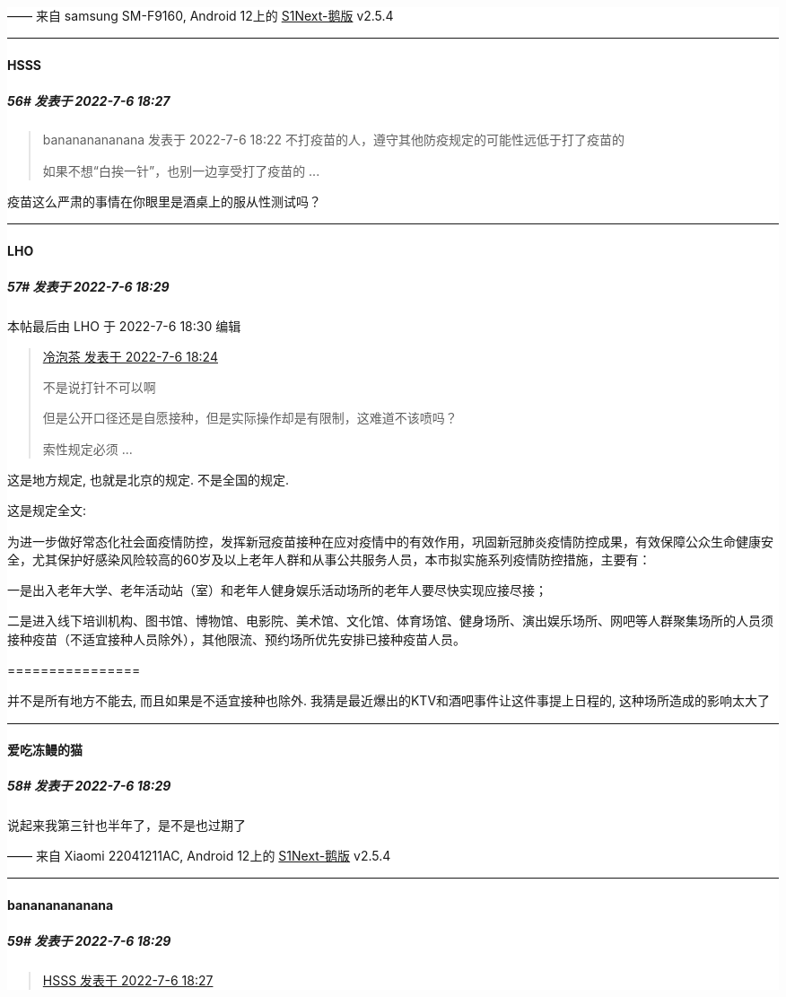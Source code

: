 —— 来自 samsung SM-F9160, Android 12上的 [S1Next-鹅版](https://github.com/ykrank/S1-Next/releases) v2.5.4

*****

####  HSSS  
##### 56#       发表于 2022-7-6 18:27

<blockquote>banananananana 发表于 2022-7-6 18:22
不打疫苗的人，遵守其他防疫规定的可能性远低于打了疫苗的

如果不想“白挨一针”，也别一边享受打了疫苗的 ...</blockquote>
疫苗这么严肃的事情在你眼里是酒桌上的服从性测试吗？

*****

####  LHO  
##### 57#       发表于 2022-7-6 18:29

 本帖最后由 LHO 于 2022-7-6 18:30 编辑 
<blockquote><a href="httphttps://bbs.saraba1st.com/2b/forum.php?mod=redirect&amp;goto=findpost&amp;pid=56548967&amp;ptid=2079697" target="_blank">冷泡茶 发表于 2022-7-6 18:24</a>

不是说打针不可以啊

但是公开口径还是自愿接种，但是实际操作却是有限制，这难道不该喷吗？

索性规定必须 ...</blockquote>
这是地方规定, 也就是北京的规定. 不是全国的规定.

这是规定全文:

为进一步做好常态化社会面疫情防控，发挥新冠疫苗接种在应对疫情中的有效作用，巩固新冠肺炎疫情防控成果，有效保障公众生命健康安全，尤其保护好感染风险较高的60岁及以上老年人群和从事公共服务人员，本市拟实施系列疫情防控措施，主要有：

一是出入老年大学、老年活动站（室）和老年人健身娱乐活动场所的老年人要尽快实现应接尽接；

二是进入线下培训机构、图书馆、博物馆、电影院、美术馆、文化馆、体育场馆、健身场所、演出娱乐场所、网吧等人群聚集场所的人员须接种疫苗（不适宜接种人员除外），其他限流、预约场所优先安排已接种疫苗人员。

================

并不是所有地方不能去, 而且如果是不适宜接种也除外. 我猜是最近爆出的KTV和酒吧事件让这件事提上日程的, 这种场所造成的影响太大了

*****

####  爱吃冻鳗的猫  
##### 58#       发表于 2022-7-6 18:29

说起来我第三针也半年了，是不是也过期了

—— 来自 Xiaomi 22041211AC, Android 12上的 [S1Next-鹅版](https://github.com/ykrank/S1-Next/releases) v2.5.4

*****

####  banananananana  
##### 59#       发表于 2022-7-6 18:29

<blockquote><a href="httphttps://bbs.saraba1st.com/2b/forum.php?mod=redirect&amp;goto=findpost&amp;pid=56549010&amp;ptid=2079697" target="_blank">HSSS 发表于 2022-7-6 18:27</a>
